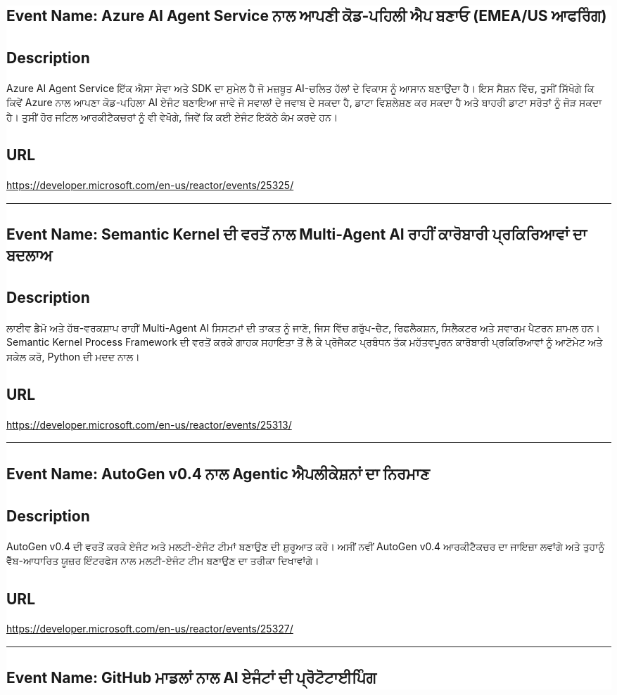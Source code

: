 
## Event Name: Azure AI Agent Service ਨਾਲ ਆਪਣੀ ਕੋਡ-ਪਹਿਲੀ ਐਪ ਬਣਾਓ (EMEA/US ਆਫਰਿੰਗ)

## Description

Azure AI Agent Service ਇੱਕ ਐਸਾ ਸੇਵਾ ਅਤੇ SDK ਦਾ ਸੁਮੇਲ ਹੈ ਜੋ ਮਜ਼ਬੂਤ AI-ਚਲਿਤ ਹੱਲਾਂ ਦੇ ਵਿਕਾਸ ਨੂੰ ਆਸਾਨ ਬਣਾਉਂਦਾ ਹੈ। ਇਸ ਸੈਸ਼ਨ ਵਿੱਚ, ਤੁਸੀਂ ਸਿੱਖੋਗੇ ਕਿ ਕਿਵੇਂ Azure ਨਾਲ ਆਪਣਾ ਕੋਡ-ਪਹਿਲਾ AI ਏਜੰਟ ਬਣਾਇਆ ਜਾਵੇ ਜੋ ਸਵਾਲਾਂ ਦੇ ਜਵਾਬ ਦੇ ਸਕਦਾ ਹੈ, ਡਾਟਾ ਵਿਸ਼ਲੇਸ਼ਣ ਕਰ ਸਕਦਾ ਹੈ ਅਤੇ ਬਾਹਰੀ ਡਾਟਾ ਸਰੋਤਾਂ ਨੂੰ ਜੋੜ ਸਕਦਾ ਹੈ। ਤੁਸੀਂ ਹੋਰ ਜਟਿਲ ਆਰਕੀਟੈਕਚਰਾਂ ਨੂੰ ਵੀ ਵੇਖੋਗੇ, ਜਿਵੇਂ ਕਿ ਕਈ ਏਜੰਟ ਇਕੱਠੇ ਕੰਮ ਕਰਦੇ ਹਨ।

## URL
<https://developer.microsoft.com/en-us/reactor/events/25325/>

---

## Event Name: Semantic Kernel ਦੀ ਵਰਤੋਂ ਨਾਲ Multi-Agent AI ਰਾਹੀਂ ਕਾਰੋਬਾਰੀ ਪ੍ਰਕਿਰਿਆਵਾਂ ਦਾ ਬਦਲਾਅ

## Description

ਲਾਈਵ ਡੈਮੋ ਅਤੇ ਹੱਥ-ਵਰਕਸ਼ਾਪ ਰਾਹੀਂ Multi-Agent AI ਸਿਸਟਮਾਂ ਦੀ ਤਾਕਤ ਨੂੰ ਜਾਣੋ, ਜਿਸ ਵਿੱਚ ਗਰੁੱਪ-ਚੈਟ, ਰਿਫਲੈਕਸ਼ਨ, ਸਿਲੈਕਟਰ ਅਤੇ ਸਵਾਰਮ ਪੈਟਰਨ ਸ਼ਾਮਲ ਹਨ। Semantic Kernel Process Framework ਦੀ ਵਰਤੋਂ ਕਰਕੇ ਗਾਹਕ ਸਹਾਇਤਾ ਤੋਂ ਲੈ ਕੇ ਪ੍ਰੋਜੈਕਟ ਪ੍ਰਬੰਧਨ ਤੱਕ ਮਹੱਤਵਪੂਰਨ ਕਾਰੋਬਾਰੀ ਪ੍ਰਕਿਰਿਆਵਾਂ ਨੂੰ ਆਟੋਮੇਟ ਅਤੇ ਸਕੇਲ ਕਰੋ, Python ਦੀ ਮਦਦ ਨਾਲ।

## URL
<https://developer.microsoft.com/en-us/reactor/events/25313/>

---

## Event Name: AutoGen v0.4 ਨਾਲ Agentic ਐਪਲੀਕੇਸ਼ਨਾਂ ਦਾ ਨਿਰਮਾਣ

## Description

AutoGen v0.4 ਦੀ ਵਰਤੋਂ ਕਰਕੇ ਏਜੰਟ ਅਤੇ ਮਲਟੀ-ਏਜੰਟ ਟੀਮਾਂ ਬਣਾਉਣ ਦੀ ਸ਼ੁਰੂਆਤ ਕਰੋ। ਅਸੀਂ ਨਵੀਂ AutoGen v0.4 ਆਰਕੀਟੈਕਚਰ ਦਾ ਜਾਇਜ਼ਾ ਲਵਾਂਗੇ ਅਤੇ ਤੁਹਾਨੂੰ ਵੈੱਬ-ਆਧਾਰਿਤ ਯੂਜ਼ਰ ਇੰਟਰਫੇਸ ਨਾਲ ਮਲਟੀ-ਏਜੰਟ ਟੀਮ ਬਣਾਉਣ ਦਾ ਤਰੀਕਾ ਦਿਖਾਵਾਂਗੇ।

## URL
<https://developer.microsoft.com/en-us/reactor/events/25327/>

---

## Event Name: GitHub ਮਾਡਲਾਂ ਨਾਲ AI ਏਜੰਟਾਂ ਦੀ ਪ੍ਰੋਟੋਟਾਈਪਿੰਗ
